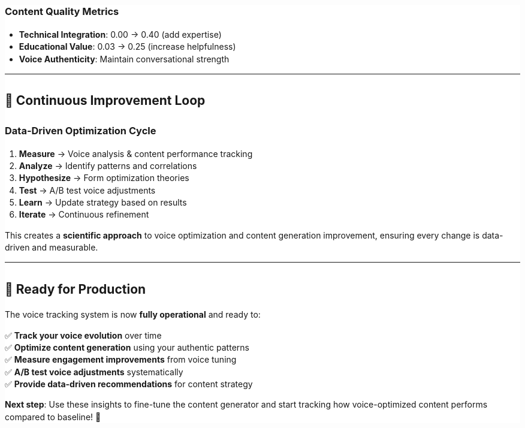 ### **Content Quality Metrics**
- **Technical Integration**: 0.00 → 0.40 (add expertise)
- **Educational Value**: 0.03 → 0.25 (increase helpfulness)
- **Voice Authenticity**: Maintain conversational strength

---

## 🔄 **Continuous Improvement Loop**

### **Data-Driven Optimization Cycle**
1. **Measure** → Voice analysis & content performance tracking
2. **Analyze** → Identify patterns and correlations
3. **Hypothesize** → Form optimization theories
4. **Test** → A/B test voice adjustments
5. **Learn** → Update strategy based on results
6. **Iterate** → Continuous refinement

This creates a **scientific approach** to voice optimization and content generation improvement, ensuring every change is data-driven and measurable.

---

## 🎉 **Ready for Production**

The voice tracking system is now **fully operational** and ready to:

✅ **Track your voice evolution** over time  
✅ **Optimize content generation** using your authentic patterns  
✅ **Measure engagement improvements** from voice tuning  
✅ **A/B test voice adjustments** systematically  
✅ **Provide data-driven recommendations** for content strategy  

**Next step**: Use these insights to fine-tune the content generator and start tracking how voice-optimized content performs compared to baseline! 🚀